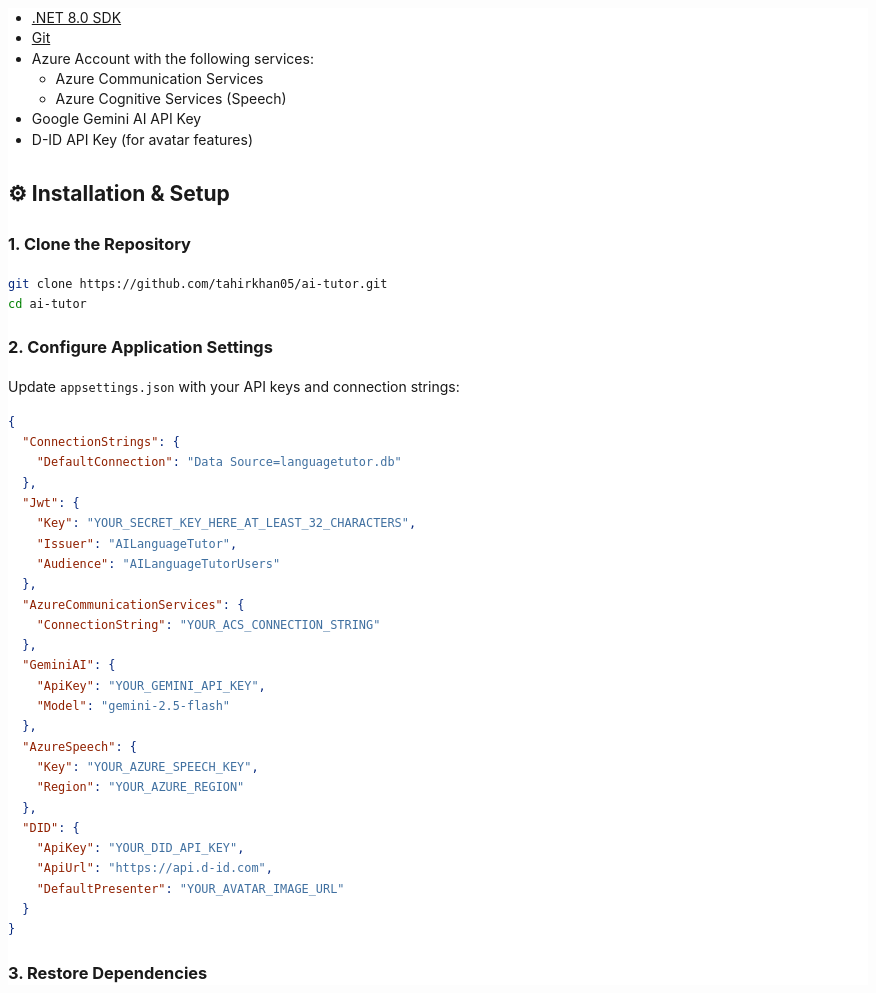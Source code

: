 - [.NET 8.0 SDK](https://dotnet.microsoft.com/download/dotnet/8.0)
- [Git](https://git-scm.com/downloads)
- Azure Account with the following services:
  - Azure Communication Services
  - Azure Cognitive Services (Speech)
- Google Gemini AI API Key
- D-ID API Key (for avatar features)

## ⚙️ Installation & Setup

### 1. Clone the Repository

```bash
git clone https://github.com/tahirkhan05/ai-tutor.git
cd ai-tutor
```

### 2. Configure Application Settings

Update `appsettings.json` with your API keys and connection strings:

```json
{
  "ConnectionStrings": {
    "DefaultConnection": "Data Source=languagetutor.db"
  },
  "Jwt": {
    "Key": "YOUR_SECRET_KEY_HERE_AT_LEAST_32_CHARACTERS",
    "Issuer": "AILanguageTutor",
    "Audience": "AILanguageTutorUsers"
  },
  "AzureCommunicationServices": {
    "ConnectionString": "YOUR_ACS_CONNECTION_STRING"
  },
  "GeminiAI": {
    "ApiKey": "YOUR_GEMINI_API_KEY",
    "Model": "gemini-2.5-flash"
  },
  "AzureSpeech": {
    "Key": "YOUR_AZURE_SPEECH_KEY",
    "Region": "YOUR_AZURE_REGION"
  },
  "DID": {
    "ApiKey": "YOUR_DID_API_KEY",
    "ApiUrl": "https://api.d-id.com",
    "DefaultPresenter": "YOUR_AVATAR_IMAGE_URL"
  }
}
```

### 3. Restore Dependencies
